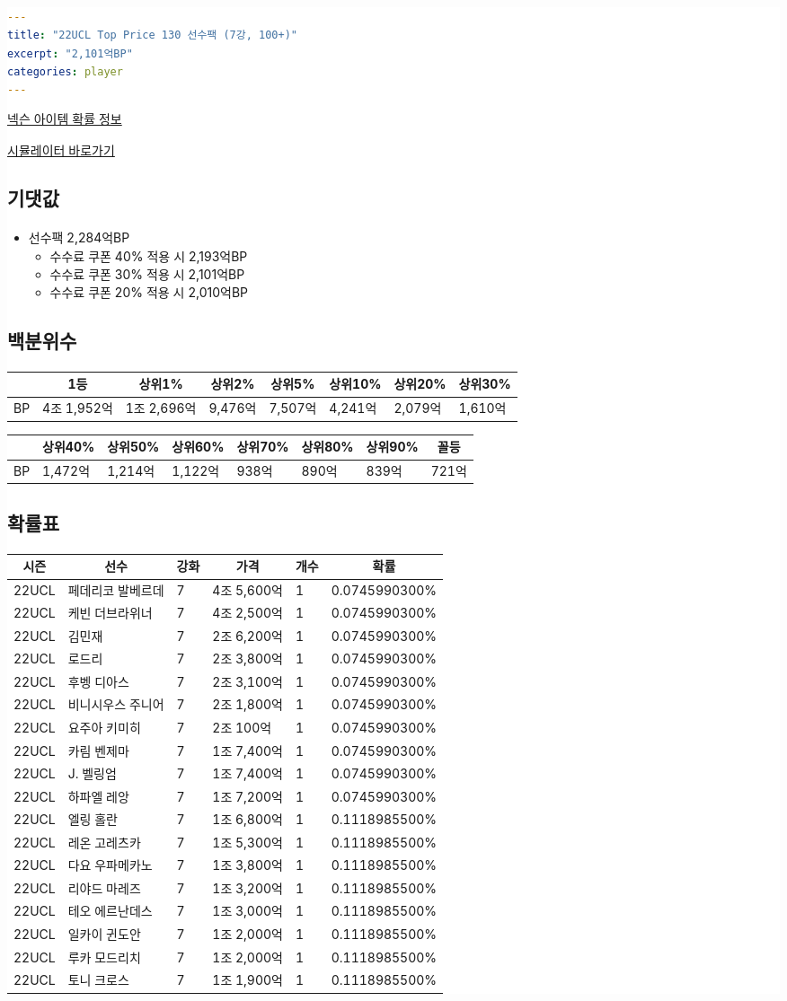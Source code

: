 ```yaml
---
title: "22UCL Top Price 130 선수팩 (7강, 100+)"
excerpt: "2,101억BP"
categories: player
---
```

[넥슨 아이템 확률 정보](http://iteminfo.nexon.com/probability/fco?sn=7528)

[시뮬레이터 바로가기](/simulator/7528)
## 기댓값
- 선수팩 2,284억BP
  - 수수료 쿠폰 40% 적용 시 2,193억BP
  - 수수료 쿠폰 30% 적용 시 2,101억BP
  - 수수료 쿠폰 20% 적용 시 2,010억BP


## 백분위수

||1등|상위1%|상위2%|상위5%|상위10%|상위20%|상위30%|
|---|---|---|---|---|---|---|---|
|BP|4조 1,952억|1조 2,696억|9,476억|7,507억|4,241억|2,079억|1,610억|

||상위40%|상위50%|상위60%|상위70%|상위80%|상위90%|꼴등|
|---|---|---|---|---|---|---|---|
|BP|1,472억|1,214억|1,122억|938억|890억|839억|721억|


## 확률표

|시즌|선수|강화|가격|개수|확률|
|---|---|---|---|---|---|
|22UCL|페데리코 발베르데|7|4조 5,600억|1|0.0745990300%|
|22UCL|케빈 더브라위너|7|4조 2,500억|1|0.0745990300%|
|22UCL|김민재|7|2조 6,200억|1|0.0745990300%|
|22UCL|로드리|7|2조 3,800억|1|0.0745990300%|
|22UCL|후벵 디아스|7|2조 3,100억|1|0.0745990300%|
|22UCL|비니시우스 주니어|7|2조 1,800억|1|0.0745990300%|
|22UCL|요주아 키미히|7|2조 100억|1|0.0745990300%|
|22UCL|카림 벤제마|7|1조 7,400억|1|0.0745990300%|
|22UCL|J. 벨링엄|7|1조 7,400억|1|0.0745990300%|
|22UCL|하파엘 레앙|7|1조 7,200억|1|0.0745990300%|
|22UCL|엘링 홀란|7|1조 6,800억|1|0.1118985500%|
|22UCL|레온 고레츠카|7|1조 5,300억|1|0.1118985500%|
|22UCL|다요 우파메카노|7|1조 3,800억|1|0.1118985500%|
|22UCL|리야드 마레즈|7|1조 3,200억|1|0.1118985500%|
|22UCL|테오 에르난데스|7|1조 3,000억|1|0.1118985500%|
|22UCL|일카이 귄도안|7|1조 2,000억|1|0.1118985500%|
|22UCL|루카 모드리치|7|1조 2,000억|1|0.1118985500%|
|22UCL|토니 크로스|7|1조 1,900억|1|0.1118985500%|
